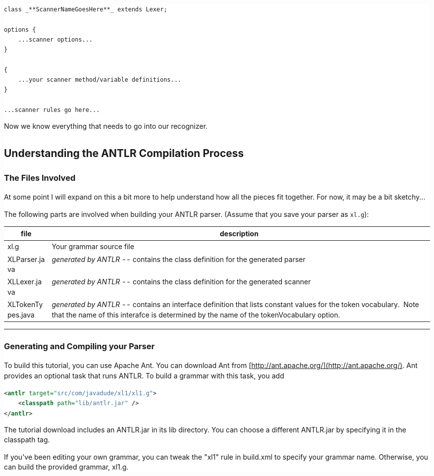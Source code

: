 ```antlr
class _**ScannerNameGoesHere**_ extends Lexer;

options {
	...scanner options...
}

{
	...your scanner method/variable definitions...
}

...scanner rules go here...
```

Now we know everything that needs to go into our recognizer.
 

Understanding the ANTLR Compilation Process
-------------------------------------------

### The Files Involved

At some point I will expand on this a bit more to help understand how all the pieces fit together. For now, it may be a bit sketchy...

The following parts are involved when building your ANTLR parser. (Assume that you save your parser as `xl.g`):

file | description
-----|-------------
xl.g | Your grammar source file
XLParser.java | _generated by ANTLR_ \-- contains the class definition for the generated parser
XLLexer.java | _generated by ANTLR_ \-- contains the class definition for the generated scanner
XLTokenTypes.java | _generated by ANTLR_ \-- contains an interface definition that lists constant values for the token vocabulary.  Note that the name of this interafce is determined by the name of the tokenVocabulary option.

* * *

### Generating and Compiling your Parser

To build this tutorial, you can use Apache Ant. You can download Ant from [http://ant.apache.org/](http://ant.apache.org/). Ant provides an optional task that runs ANTLR. To build a grammar with this task, you add

```xml
<antlr target="src/com/javadude/xl1/xl1.g">
	<classpath path="lib/antlr.jar" />
</antlr>
```

The tutorial download includes an ANTLR.jar in its lib directory. You can choose a different ANTLR.jar by specifying it in the classpath tag.

If you've been editing your own grammar, you can tweak the "xl1" rule in build.xml to specify your grammar name. Otherwise, you can build the provided grammar, xl1.g.
